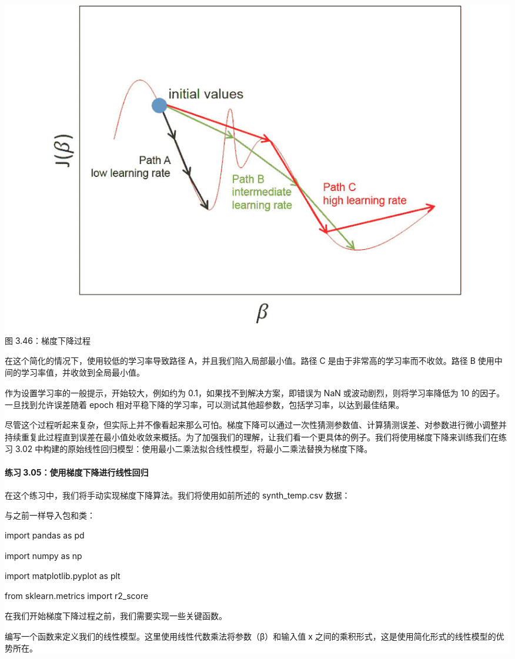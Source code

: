 ![图 3.46：梯度下降过程](img/image-LQZKETFG.jpg)

图 3.46：梯度下降过程

在这个简化的情况下，使用较低的学习率导致路径 A，并且我们陷入局部最小值。路径 C 是由于非常高的学习率而不收敛。路径 B 使用中间的学习率值，并收敛到全局最小值。

作为设置学习率的一般提示，开始较大，例如约为 0.1，如果找不到解决方案，即错误为 NaN 或波动剧烈，则将学习率降低为 10 的因子。一旦找到允许误差随着 epoch 相对平稳下降的学习率，可以测试其他超参数，包括学习率，以达到最佳结果。

尽管这个过程听起来复杂，但实际上并不像看起来那么可怕。梯度下降可以通过一次性猜测参数值、计算猜测误差、对参数进行微小调整并持续重复此过程直到误差在最小值处收敛来概括。为了加强我们的理解，让我们看一个更具体的例子。我们将使用梯度下降来训练我们在练习 3.02 中构建的原始线性回归模型：使用最小二乘法拟合线性模型，将最小二乘法替换为梯度下降。

#### 练习 3.05：使用梯度下降进行线性回归

在这个练习中，我们将手动实现梯度下降算法。我们将使用如前所述的 synth_temp.csv 数据：

与之前一样导入包和类：

import pandas as pd

import numpy as np

import matplotlib.pyplot as plt

from sklearn.metrics import r2_score

在我们开始梯度下降过程之前，我们需要实现一些关键函数。

编写一个函数来定义我们的线性模型。这里使用线性代数乘法将参数（β）和输入值 x 之间的乘积形式，这是使用简化形式的线性模型的优势所在。
